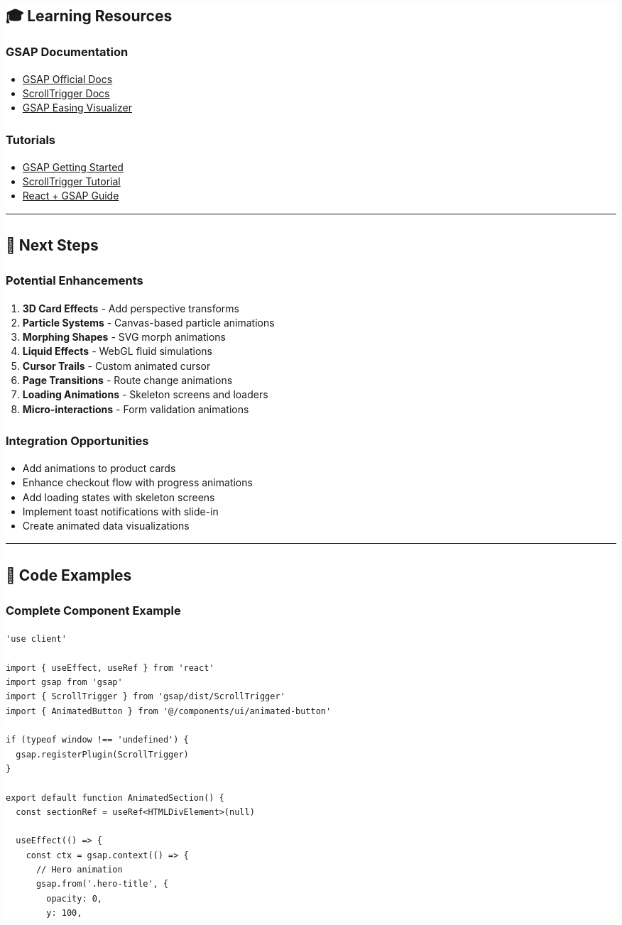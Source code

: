 ## 🎓 Learning Resources

### GSAP Documentation
- [GSAP Official Docs](https://greensock.com/docs/)
- [ScrollTrigger Docs](https://greensock.com/docs/v3/Plugins/ScrollTrigger)
- [GSAP Easing Visualizer](https://greensock.com/ease-visualizer/)

### Tutorials
- [GSAP Getting Started](https://greensock.com/get-started/)
- [ScrollTrigger Tutorial](https://greensock.com/st-demos/)
- [React + GSAP Guide](https://greensock.com/react/)

---

## 🚀 Next Steps

### Potential Enhancements

1. **3D Card Effects** - Add perspective transforms
2. **Particle Systems** - Canvas-based particle animations
3. **Morphing Shapes** - SVG morph animations
4. **Liquid Effects** - WebGL fluid simulations
5. **Cursor Trails** - Custom animated cursor
6. **Page Transitions** - Route change animations
7. **Loading Animations** - Skeleton screens and loaders
8. **Micro-interactions** - Form validation animations

### Integration Opportunities

- Add animations to product cards
- Enhance checkout flow with progress animations
- Add loading states with skeleton screens
- Implement toast notifications with slide-in
- Create animated data visualizations

---

## 📝 Code Examples

### Complete Component Example

```tsx
'use client'

import { useEffect, useRef } from 'react'
import gsap from 'gsap'
import { ScrollTrigger } from 'gsap/dist/ScrollTrigger'
import { AnimatedButton } from '@/components/ui/animated-button'

if (typeof window !== 'undefined') {
  gsap.registerPlugin(ScrollTrigger)
}

export default function AnimatedSection() {
  const sectionRef = useRef<HTMLDivElement>(null)

  useEffect(() => {
    const ctx = gsap.context(() => {
      // Hero animation
      gsap.from('.hero-title', {
        opacity: 0,
        y: 100,
```